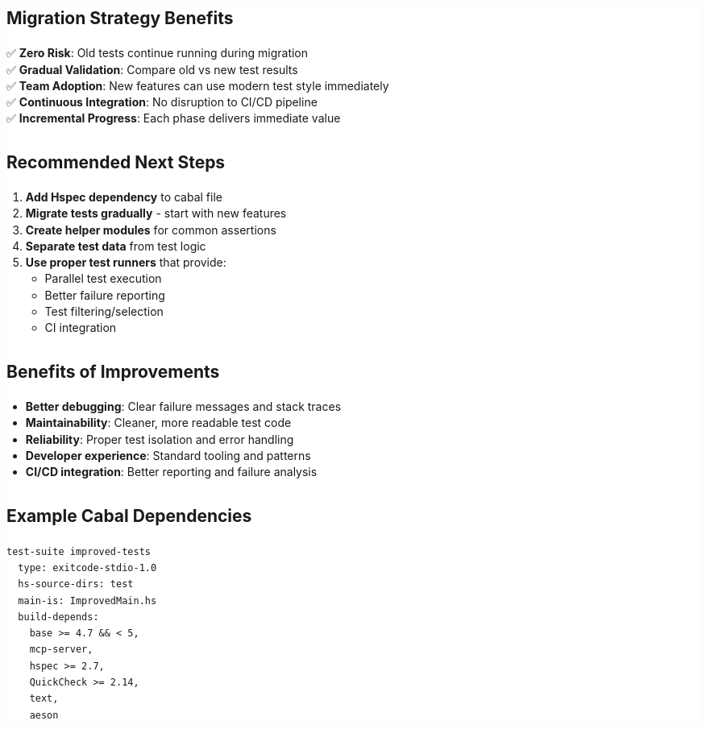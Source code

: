 ## Migration Strategy Benefits

✅ **Zero Risk**: Old tests continue running during migration  
✅ **Gradual Validation**: Compare old vs new test results  
✅ **Team Adoption**: New features can use modern test style immediately  
✅ **Continuous Integration**: No disruption to CI/CD pipeline  
✅ **Incremental Progress**: Each phase delivers immediate value

## Recommended Next Steps

1. **Add Hspec dependency** to cabal file
2. **Migrate tests gradually** - start with new features
3. **Create helper modules** for common assertions
4. **Separate test data** from test logic
5. **Use proper test runners** that provide:
   - Parallel test execution
   - Better failure reporting  
   - Test filtering/selection
   - CI integration

## Benefits of Improvements

- **Better debugging**: Clear failure messages and stack traces
- **Maintainability**: Cleaner, more readable test code
- **Reliability**: Proper test isolation and error handling
- **Developer experience**: Standard tooling and patterns
- **CI/CD integration**: Better reporting and failure analysis

## Example Cabal Dependencies

```cabal
test-suite improved-tests
  type: exitcode-stdio-1.0
  hs-source-dirs: test
  main-is: ImprovedMain.hs
  build-depends:
    base >= 4.7 && < 5,
    mcp-server,
    hspec >= 2.7,
    QuickCheck >= 2.14,
    text,
    aeson
```